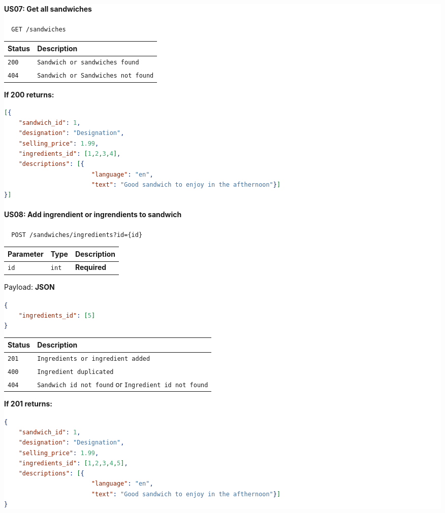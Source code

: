 #### US07: Get all sandwiches

```http
  GET /sandwiches
```

| Status  | Description   |
| :---------- | :--------- |
| `200`      | `Sandwich or sandwiches found` |
| `404`      | `Sandwich or Sandwiches not found` |

**If 200 returns:**
```json
[{
    "sandwich_id": 1,
    "designation": "Designation",
    "selling_price": 1.99,
    "ingredients_id": [1,2,3,4],
    "descriptions": [{
                        "language": "en",
                        "text": "Good sandwich to enjoy in the afthernoon"}]
}]
```

#### US08: Add ingrendient or ingrendients to sandwich

```http
  POST /sandwiches/ingredients?id={id}
```

| Parameter  | Type       | Description                                   |
| :---------- | :--------- | :------------------------------------------ |
| `id`      | `int` | **Required** |

Payload: **JSON**

```json
{
	"ingredients_id": [5]
}
```

| Status  | Description   |
| :---------- | :--------- |
| `201`      | `Ingredients or ingredient added` |
| `400`      | `Ingredient duplicated` |
| `404`      | `Sandwich id not found` or `Ingredient id not found`|

**If 201 returns:**
```json
{
    "sandwich_id": 1,
    "designation": "Designation",
    "selling_price": 1.99,
    "ingredients_id": [1,2,3,4,5],
    "descriptions": [{
                        "language": "en",
                        "text": "Good sandwich to enjoy in the afthernoon"}]
}
```
